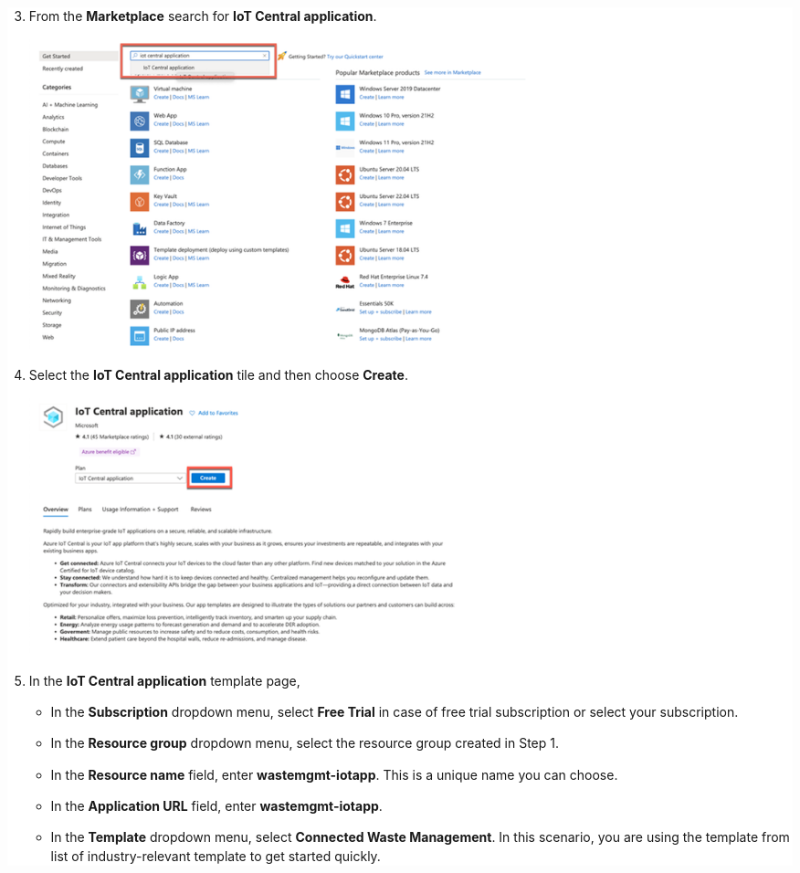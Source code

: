 3. From the **Marketplace** search for **IoT Central application**.

    ![plot](./images/iot-central-app-create1.png)

4. Select the **IoT Central application** tile and then choose **Create**.

    ![plot](./images/iot-central-app-create2.png)

5. In the **IoT Central application** template page,   

    - In the **Subscription** dropdown menu, select **Free Trial** in case of free trial subscription or select your subscription.
    
    - In the **Resource group**  dropdown menu, select the resource group created in Step 1.

    - In the **Resource name** field, enter  **wastemgmt-iotapp**. This is a unique name you can choose.

    - In the **Application URL** field, enter **wastemgmt-iotapp**.

    - In the **Template** dropdown menu, select **Connected Waste Management**. In this scenario, you are using the template from list of industry-relevant template to get started quickly.
